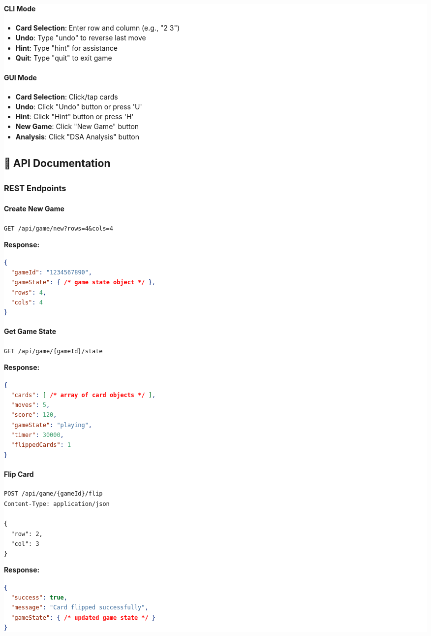 #### CLI Mode
- **Card Selection**: Enter row and column (e.g., "2 3")
- **Undo**: Type "undo" to reverse last move
- **Hint**: Type "hint" for assistance
- **Quit**: Type "quit" to exit game

#### GUI Mode
- **Card Selection**: Click/tap cards
- **Undo**: Click "Undo" button or press 'U'
- **Hint**: Click "Hint" button or press 'H'
- **New Game**: Click "New Game" button
- **Analysis**: Click "DSA Analysis" button

## 🔌 API Documentation

### REST Endpoints

#### Create New Game
```http
GET /api/game/new?rows=4&cols=4
```
**Response:**
```json
{
  "gameId": "1234567890",
  "gameState": { /* game state object */ },
  "rows": 4,
  "cols": 4
}
```

#### Get Game State
```http
GET /api/game/{gameId}/state
```
**Response:**
```json
{
  "cards": [ /* array of card objects */ ],
  "moves": 5,
  "score": 120,
  "gameState": "playing",
  "timer": 30000,
  "flippedCards": 1
}
```

#### Flip Card
```http
POST /api/game/{gameId}/flip
Content-Type: application/json

{
  "row": 2,
  "col": 3
}
```
**Response:**
```json
{
  "success": true,
  "message": "Card flipped successfully",
  "gameState": { /* updated game state */ }
}
```